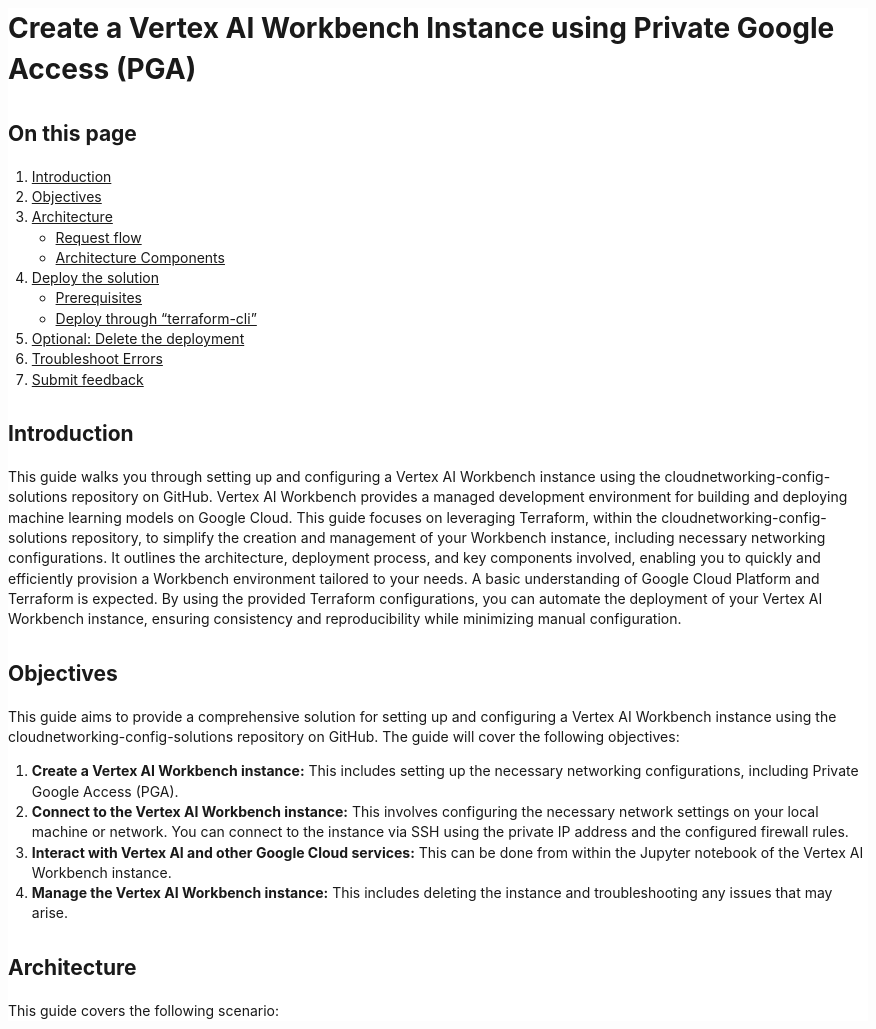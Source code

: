 # Create a Vertex AI Workbench Instance using Private Google Access (PGA)

## On this page

1. [Introduction](#introduction)
2. [Objectives](#objectives)
3. [Architecture](#architecture)
    * [Request flow](#request-flow)
    * [Architecture Components](#architecture-components)
4. [Deploy the solution](#deploy-the-solution)
    * [Prerequisites](#prerequisites)
    * [Deploy through “terraform-cli”](#deploy-through-terraform-cli)
5. [Optional: Delete the deployment](#optional-delete-the-deployment)
6. [Troubleshoot Errors](#troubleshoot-errors)
7. [Submit feedback](#submit-feedback)

## Introduction

This guide walks you through setting up and configuring a Vertex AI Workbench instance using the cloudnetworking-config-solutions repository on GitHub. Vertex AI Workbench provides a managed development environment for building and deploying machine learning models on Google Cloud. This guide focuses on leveraging Terraform, within the cloudnetworking-config-solutions repository, to simplify the creation and management of your Workbench instance, including necessary networking configurations. It outlines the architecture, deployment process, and key components involved, enabling you to quickly and efficiently provision a Workbench environment tailored to your needs. A basic understanding of Google Cloud Platform and  Terraform is expected. By using the provided Terraform configurations, you can automate the deployment of your Vertex AI Workbench instance, ensuring consistency and reproducibility while minimizing manual configuration.

## Objectives 

This guide aims to provide a comprehensive solution for setting up and configuring a Vertex AI Workbench instance using the cloudnetworking-config-solutions repository on GitHub. The guide will cover the following objectives:
1. **Create a Vertex AI Workbench instance:** This includes setting up the necessary networking configurations, including Private Google Access (PGA).
2. **Connect to the Vertex AI Workbench instance:** This involves configuring the necessary network settings on your local machine or network. You can connect to the instance via SSH using the private IP address and the configured firewall rules.
3. **Interact with Vertex AI and other Google Cloud services:** This can be done from within the Jupyter notebook of the Vertex AI Workbench instance.
4. **Manage the Vertex AI Workbench instance:** This includes deleting the instance and troubleshooting any issues that may arise.

## Architecture 

This guide covers the following scenario:
